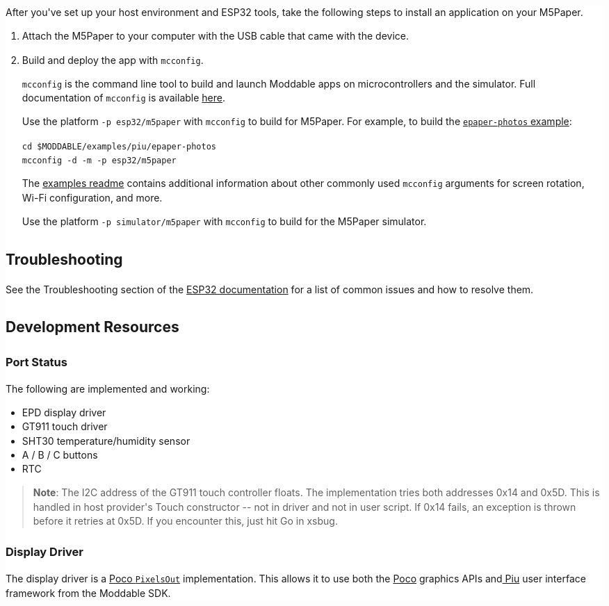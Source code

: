 After you've set up your host environment and ESP32 tools, take the following steps to install an application on your M5Paper.

1. Attach the M5Paper to your computer with the USB cable that came with the device.

2. Build and deploy the app with `mcconfig`.

	`mcconfig` is the command line tool to build and launch Moddable apps on microcontrollers and the simulator. Full documentation of `mcconfig` is available [here](../tools/tools.md). 
	
	Use the platform `-p esp32/m5paper`  with `mcconfig` to build for M5Paper. For example, to build the [`epaper-photos` example](../../examples/piu/epaper-photos):
	
	```text
	cd $MODDABLE/examples/piu/epaper-photos
	mcconfig -d -m -p esp32/m5paper
	```
	
	The [examples readme](../../examples) contains additional information about other commonly used `mcconfig` arguments for screen rotation, Wi-Fi configuration, and more.

	Use the platform `-p simulator/m5paper` with `mcconfig` to build for the M5Paper simulator.
	
<a id="troubleshooting"></a>
## Troubleshooting

See the Troubleshooting section of the [ESP32 documentation](./esp32.md) for a list of common issues and how to resolve them.

<a id="development-resources"></a>
## Development Resources

<a id="port-status"></a>
### Port Status

The following are implemented and working:

- EPD display driver
- GT911 touch driver
- SHT30 temperature/humidity sensor
- A / B / C buttons 
- RTC

> **Note**: The I2C address of the GT911 touch controller floats. The implementation tries both addresses 0x14 and 0x5D. This is handled in host provider's Touch constructor -- not in driver and not in user script. If 0x14 fails, an exception is thrown before it retries at 0x5D. If you encounter this, just hit Go in xsbug.

<a id="display-driver"></a>
### Display Driver

The display driver is a [Poco `PixelsOut`](https://github.com/Moddable-OpenSource/moddable/blob/public/documentation/commodetto/commodetto.md#pixelsout-class) implementation. This allows it to use both the [Poco](https://github.com/Moddable-OpenSource/moddable/blob/public/documentation/commodetto/poco.md) graphics APIs and[ Piu](https://github.com/Moddable-OpenSource/moddable/blob/public/documentation/piu/piu.md) user interface framework from the Moddable SDK.
